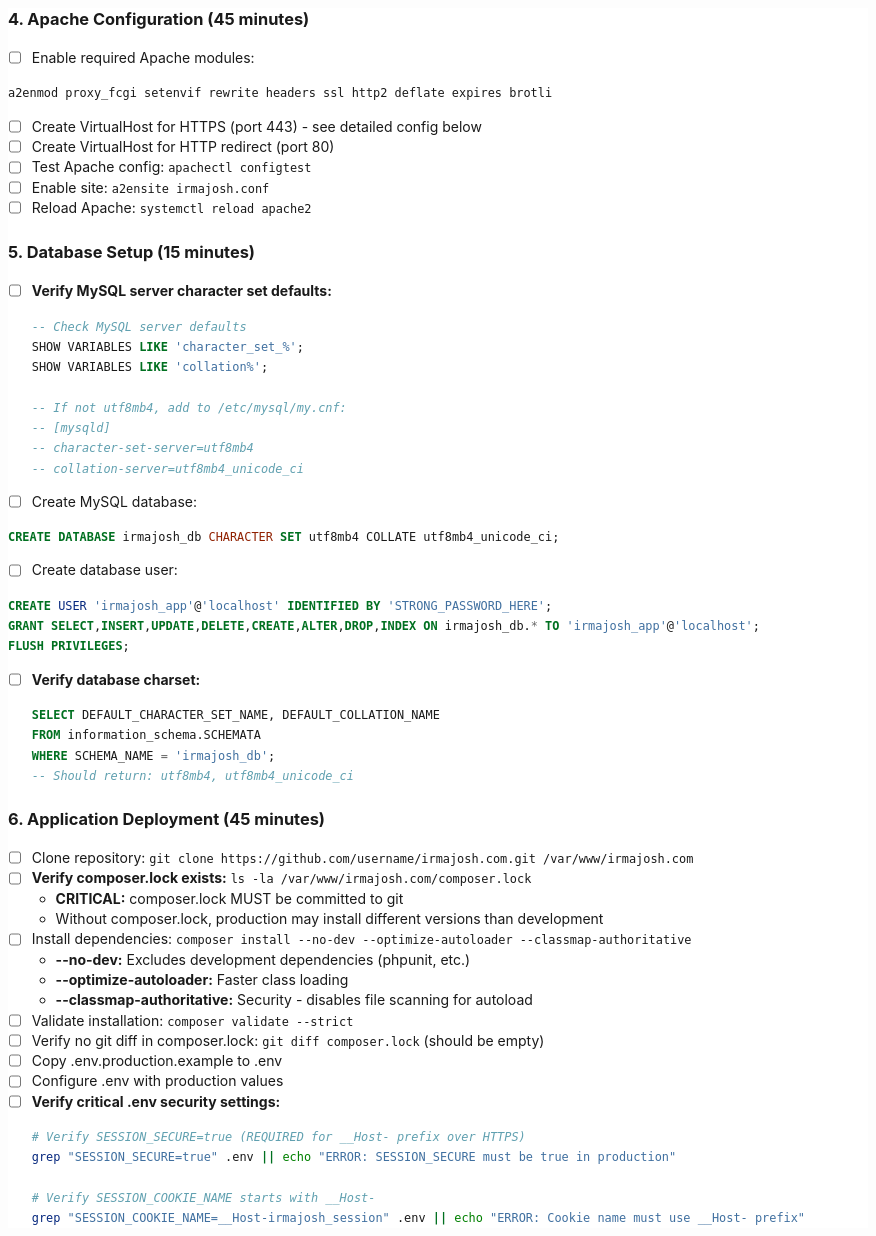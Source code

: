 ### 4. Apache Configuration (45 minutes)
- [ ] Enable required Apache modules:
```bash
a2enmod proxy_fcgi setenvif rewrite headers ssl http2 deflate expires brotli
```
- [ ] Create VirtualHost for HTTPS (port 443) - see detailed config below
- [ ] Create VirtualHost for HTTP redirect (port 80)
- [ ] Test Apache config: `apachectl configtest`
- [ ] Enable site: `a2ensite irmajosh.conf`
- [ ] Reload Apache: `systemctl reload apache2`

### 5. Database Setup (15 minutes)
- [ ] **Verify MySQL server character set defaults:**
  ```sql
  -- Check MySQL server defaults
  SHOW VARIABLES LIKE 'character_set_%';
  SHOW VARIABLES LIKE 'collation%';
  
  -- If not utf8mb4, add to /etc/mysql/my.cnf:
  -- [mysqld]
  -- character-set-server=utf8mb4
  -- collation-server=utf8mb4_unicode_ci
  ```
- [ ] Create MySQL database:
```sql
CREATE DATABASE irmajosh_db CHARACTER SET utf8mb4 COLLATE utf8mb4_unicode_ci;
```
- [ ] Create database user:
```sql
CREATE USER 'irmajosh_app'@'localhost' IDENTIFIED BY 'STRONG_PASSWORD_HERE';
GRANT SELECT,INSERT,UPDATE,DELETE,CREATE,ALTER,DROP,INDEX ON irmajosh_db.* TO 'irmajosh_app'@'localhost';
FLUSH PRIVILEGES;
```
- [ ] **Verify database charset:**
  ```sql
  SELECT DEFAULT_CHARACTER_SET_NAME, DEFAULT_COLLATION_NAME 
  FROM information_schema.SCHEMATA 
  WHERE SCHEMA_NAME = 'irmajosh_db';
  -- Should return: utf8mb4, utf8mb4_unicode_ci
  ```

### 6. Application Deployment (45 minutes)
- [ ] Clone repository: `git clone https://github.com/username/irmajosh.com.git /var/www/irmajosh.com`
- [ ] **Verify composer.lock exists:** `ls -la /var/www/irmajosh.com/composer.lock`
  - **CRITICAL:** composer.lock MUST be committed to git
  - Without composer.lock, production may install different versions than development
- [ ] Install dependencies: `composer install --no-dev --optimize-autoloader --classmap-authoritative`
  - **--no-dev:** Excludes development dependencies (phpunit, etc.)
  - **--optimize-autoloader:** Faster class loading
  - **--classmap-authoritative:** Security - disables file scanning for autoload
- [ ] Validate installation: `composer validate --strict`
- [ ] Verify no git diff in composer.lock: `git diff composer.lock` (should be empty)
- [ ] Copy .env.production.example to .env
- [ ] Configure .env with production values
- [ ] **Verify critical .env security settings:**
  ```bash
  # Verify SESSION_SECURE=true (REQUIRED for __Host- prefix over HTTPS)
  grep "SESSION_SECURE=true" .env || echo "ERROR: SESSION_SECURE must be true in production"
  
  # Verify SESSION_COOKIE_NAME starts with __Host-
  grep "SESSION_COOKIE_NAME=__Host-irmajosh_session" .env || echo "ERROR: Cookie name must use __Host- prefix"
  ```